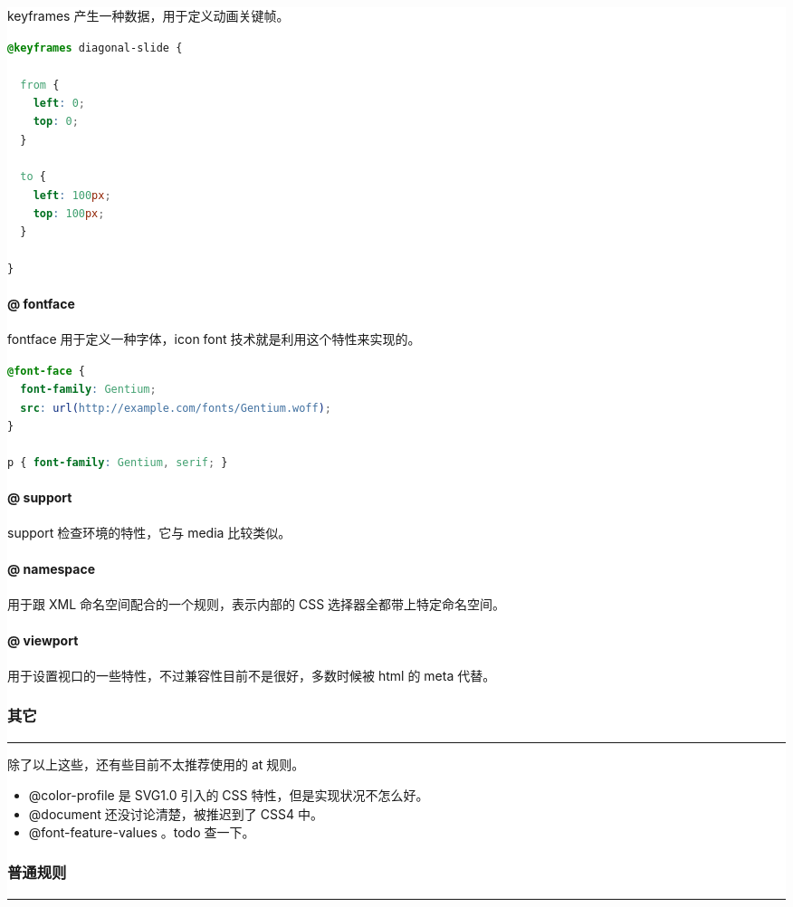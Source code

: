 keyframes 产生一种数据，用于定义动画关键帧。

```css
@keyframes diagonal-slide {

  from {
    left: 0;
    top: 0;
  }

  to {
    left: 100px;
    top: 100px;
  }

}
```

#### @ fontface

fontface 用于定义一种字体，icon font 技术就是利用这个特性来实现的。

```css
@font-face {
  font-family: Gentium;
  src: url(http://example.com/fonts/Gentium.woff);
}

p { font-family: Gentium, serif; }
```

#### @ support

support 检查环境的特性，它与 media 比较类似。

#### @ namespace

用于跟 XML 命名空间配合的一个规则，表示内部的 CSS 选择器全都带上特定命名空间。

#### @ viewport

用于设置视口的一些特性，不过兼容性目前不是很好，多数时候被 html 的 meta 代替。

### 其它
---

除了以上这些，还有些目前不太推荐使用的 at 规则。

*   @color-profile 是 SVG1.0 引入的 CSS 特性，但是实现状况不怎么好。
*   @document 还没讨论清楚，被推迟到了 CSS4 中。
*   @font-feature-values 。todo 查一下。

### 普通规则
---
